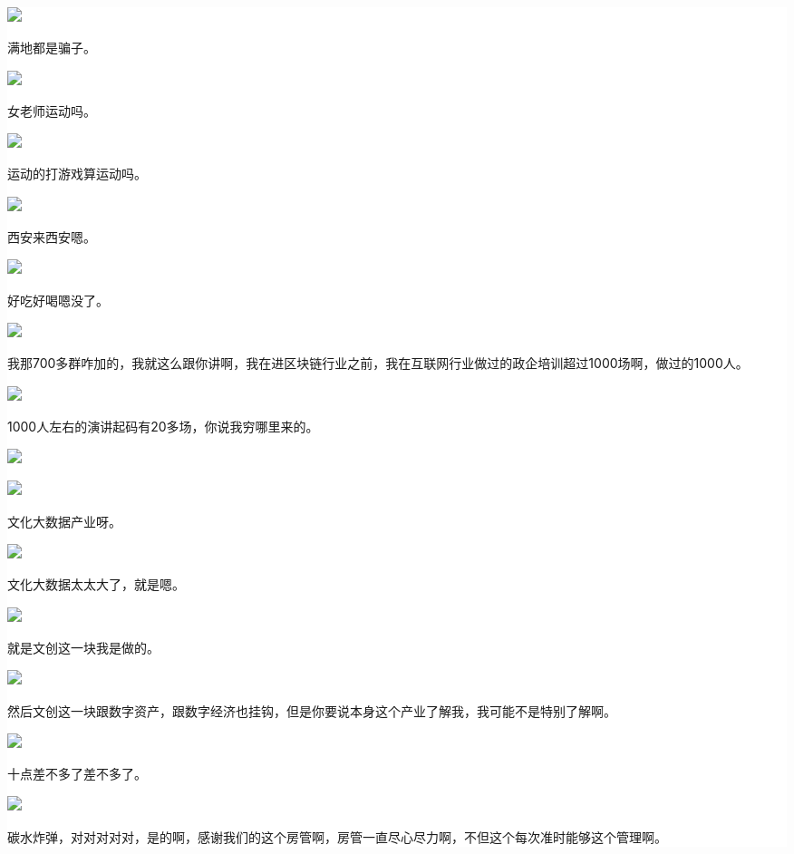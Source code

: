 ![](img/2e0be744d9f6f3527d0f82a02ba7e0e7_676.png)

满地都是骗子。

![](img/2e0be744d9f6f3527d0f82a02ba7e0e7_678.png)

女老师运动吗。

![](img/2e0be744d9f6f3527d0f82a02ba7e0e7_680.png)

运动的打游戏算运动吗。

![](img/2e0be744d9f6f3527d0f82a02ba7e0e7_682.png)

西安来西安嗯。

![](img/2e0be744d9f6f3527d0f82a02ba7e0e7_684.png)

好吃好喝嗯没了。

![](img/2e0be744d9f6f3527d0f82a02ba7e0e7_686.png)

我那700多群咋加的，我就这么跟你讲啊，我在进区块链行业之前，我在互联网行业做过的政企培训超过1000场啊，做过的1000人。



![](img/2e0be744d9f6f3527d0f82a02ba7e0e7_688.png)

1000人左右的演讲起码有20多场，你说我穷哪里来的。

![](img/2e0be744d9f6f3527d0f82a02ba7e0e7_690.png)

![](img/2e0be744d9f6f3527d0f82a02ba7e0e7_691.png)

文化大数据产业呀。

![](img/2e0be744d9f6f3527d0f82a02ba7e0e7_693.png)

文化大数据太太大了，就是嗯。

![](img/2e0be744d9f6f3527d0f82a02ba7e0e7_695.png)

就是文创这一块我是做的。

![](img/2e0be744d9f6f3527d0f82a02ba7e0e7_697.png)

然后文创这一块跟数字资产，跟数字经济也挂钩，但是你要说本身这个产业了解我，我可能不是特别了解啊。

![](img/2e0be744d9f6f3527d0f82a02ba7e0e7_699.png)

十点差不多了差不多了。

![](img/2e0be744d9f6f3527d0f82a02ba7e0e7_701.png)

碳水炸弹，对对对对对，是的啊，感谢我们的这个房管啊，房管一直尽心尽力啊，不但这个每次准时能够这个管理啊。
